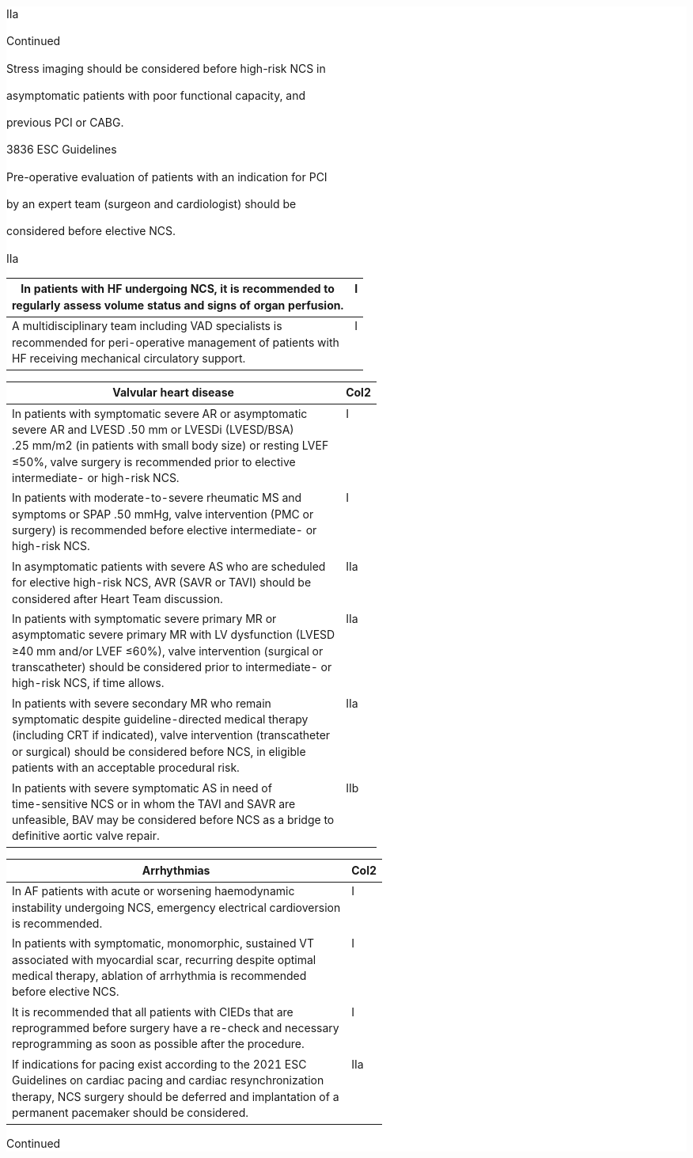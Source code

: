 IIa

Continued



Stress imaging should be considered before high-risk NCS in

asymptomatic patients with poor functional capacity, and

previous PCI or CABG.

3836 ESC Guidelines





Pre-operative evaluation of patients with an indication for PCI

by an expert team (surgeon and cardiologist) should be

considered before elective NCS.



IIa



|In patients with HF undergoing NCS, it is recommended to<br>regularly assess volume status and signs of organ perfusion.|I|
|---|---|
|A multidisciplinary team including VAD specialists is<br>recommended for peri-operative management of patients with<br>HF receiving mechanical circulatory support.|I|


|Valvular heart disease|Col2|
|---|---|
|In patients with symptomatic severe AR or asymptomatic<br>severe AR and LVESD .50 mm or LVESDi (LVESD/BSA)<br>.25 mm/m2 (in patients with small body size) or resting LVEF<br>≤50%, valve surgery is recommended prior to elective<br>intermediate- or high-risk NCS.|I|
|In patients with moderate-to-severe rheumatic MS and<br>symptoms or SPAP .50 mmHg, valve intervention (PMC or<br>surgery) is recommended before elective intermediate- or<br>high-risk NCS.|I|
|In asymptomatic patients with severe AS who are scheduled<br>for elective high-risk NCS, AVR (SAVR or TAVI) should be<br>considered after Heart Team discussion.|IIa|
|In patients with symptomatic severe primary MR or<br>asymptomatic severe primary MR with LV dysfunction (LVESD<br>≥40 mm and/or LVEF ≤60%), valve intervention (surgical or<br>transcatheter) should be considered prior to intermediate- or<br>high-risk NCS, if time allows.|IIa|
|In patients with severe secondary MR who remain<br>symptomatic despite guideline-directed medical therapy<br>(including CRT if indicated), valve intervention (transcatheter<br>or surgical) should be considered before NCS, in eligible<br>patients with an acceptable procedural risk.|IIa|
|In patients with severe symptomatic AS in need of<br>time-sensitive NCS or in whom the TAVI and SAVR are<br>unfeasible, BAV may be considered before NCS as a bridge to<br>definitive aortic valve repair.|IIb|


|Arrhythmias|Col2|
|---|---|
|In AF patients with acute or worsening haemodynamic<br>instability undergoing NCS, emergency electrical cardioversion<br>is recommended.|I|
|In patients with symptomatic, monomorphic, sustained VT<br>associated with myocardial scar, recurring despite optimal<br>medical therapy, ablation of arrhythmia is recommended<br>before elective NCS.|I|
|It is recommended that all patients with CIEDs that are<br>reprogrammed before surgery have a re-check and necessary<br>reprogramming as soon as possible after the procedure.|I|
|If indications for pacing exist according to the 2021 ESC<br>Guidelines on cardiac pacing and cardiac resynchronization<br>therapy, NCS surgery should be deferred and implantation of a<br>permanent pacemaker should be considered.|IIa|


Continued

